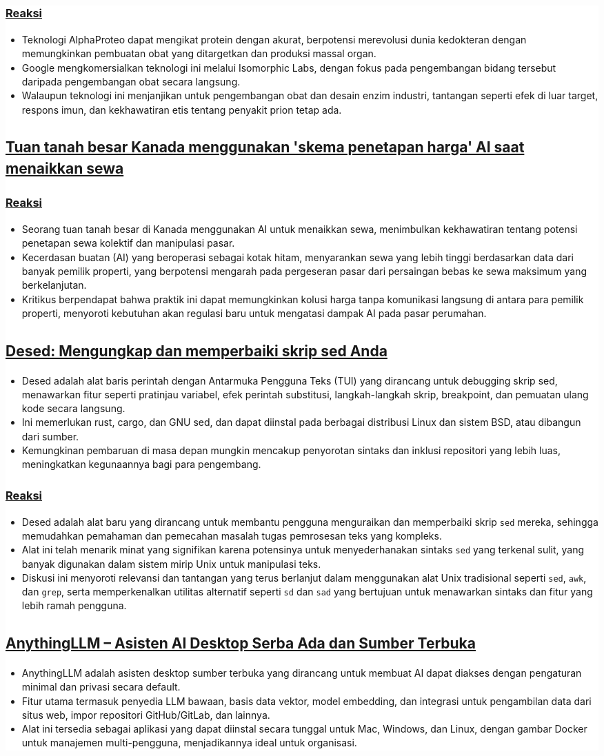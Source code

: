### [Reaksi](https://news.ycombinator.com/item?id=41457331)

- Teknologi AlphaProteo dapat mengikat protein dengan akurat, berpotensi merevolusi dunia kedokteran dengan memungkinkan pembuatan obat yang ditargetkan dan produksi massal organ.
- Google mengkomersialkan teknologi ini melalui Isomorphic Labs, dengan fokus pada pengembangan bidang tersebut daripada pengembangan obat secara langsung.
- Walaupun teknologi ini menjanjikan untuk pengembangan obat dan desain enzim industri, tantangan seperti efek di luar target, respons imun, dan kekhawatiran etis tentang penyakit prion tetap ada.

## [Tuan tanah besar Kanada menggunakan 'skema penetapan harga' AI saat menaikkan sewa](https://breachmedia.ca/canadian-mega-landlord-ai-pricing-scheme-hikes-rents/)

### [Reaksi](https://news.ycombinator.com/item?id=41452781)

- Seorang tuan tanah besar di Kanada menggunakan AI untuk menaikkan sewa, menimbulkan kekhawatiran tentang potensi penetapan sewa kolektif dan manipulasi pasar.
- Kecerdasan buatan (AI) yang beroperasi sebagai kotak hitam, menyarankan sewa yang lebih tinggi berdasarkan data dari banyak pemilik properti, yang berpotensi mengarah pada pergeseran pasar dari persaingan bebas ke sewa maksimum yang berkelanjutan.
- Kritikus berpendapat bahwa praktik ini dapat memungkinkan kolusi harga tanpa komunikasi langsung di antara para pemilik properti, menyoroti kebutuhan akan regulasi baru untuk mengatasi dampak AI pada pasar perumahan.

## [Desed: Mengungkap dan memperbaiki skrip sed Anda](https://github.com/SoptikHa2/desed)

- Desed adalah alat baris perintah dengan Antarmuka Pengguna Teks (TUI) yang dirancang untuk debugging skrip sed, menawarkan fitur seperti pratinjau variabel, efek perintah substitusi, langkah-langkah skrip, breakpoint, dan pemuatan ulang kode secara langsung.
- Ini memerlukan rust, cargo, dan GNU sed, dan dapat diinstal pada berbagai distribusi Linux dan sistem BSD, atau dibangun dari sumber.
- Kemungkinan pembaruan di masa depan mungkin mencakup penyorotan sintaks dan inklusi repositori yang lebih luas, meningkatkan kegunaannya bagi para pengembang.

### [Reaksi](https://news.ycombinator.com/item?id=41453557)

- Desed adalah alat baru yang dirancang untuk membantu pengguna menguraikan dan memperbaiki skrip `sed` mereka, sehingga memudahkan pemahaman dan pemecahan masalah tugas pemrosesan teks yang kompleks.
- Alat ini telah menarik minat yang signifikan karena potensinya untuk menyederhanakan sintaks `sed` yang terkenal sulit, yang banyak digunakan dalam sistem mirip Unix untuk manipulasi teks.
- Diskusi ini menyoroti relevansi dan tantangan yang terus berlanjut dalam menggunakan alat Unix tradisional seperti `sed`, `awk`, dan `grep`, serta memperkenalkan utilitas alternatif seperti `sd` dan `sad` yang bertujuan untuk menawarkan sintaks dan fitur yang lebih ramah pengguna.

## [AnythingLLM – Asisten AI Desktop Serba Ada dan Sumber Terbuka](https://github.com/Mintplex-Labs/anything-llm)

- AnythingLLM adalah asisten desktop sumber terbuka yang dirancang untuk membuat AI dapat diakses dengan pengaturan minimal dan privasi secara default.
- Fitur utama termasuk penyedia LLM bawaan, basis data vektor, model embedding, dan integrasi untuk pengambilan data dari situs web, impor repositori GitHub/GitLab, dan lainnya.
- Alat ini tersedia sebagai aplikasi yang dapat diinstal secara tunggal untuk Mac, Windows, dan Linux, dengan gambar Docker untuk manajemen multi-pengguna, menjadikannya ideal untuk organisasi.
